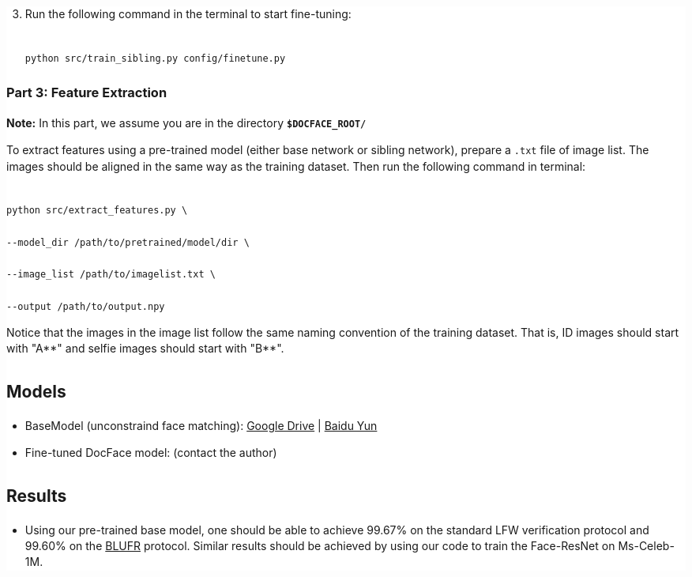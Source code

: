     

3. Run the following command in the terminal to start fine-tuning:



    ```Shell

    python src/train_sibling.py config/finetune.py

    ```



### Part 3: Feature Extraction

**Note:** In this part, we assume you are in the directory **`$DOCFACE_ROOT/`**



To extract features using a pre-trained model (either base network or sibling network), prepare a `.txt` file of image list. The images should be aligned in the same way as the training dataset. Then run the following command in terminal:



```Shell

python src/extract_features.py \

--model_dir /path/to/pretrained/model/dir \

--image_list /path/to/imagelist.txt \

--output /path/to/output.npy

```



Notice that the images in the image list follow the same naming convention of the training dataset. That is, ID images should start with "A\*\*" and selfie images should start with "B\*\*". 



## Models



- BaseModel (unconstraind face matching): [Google Drive](https://drive.google.com/open?id=1nBmggq4uixcI2AtucGu5nsa28dJRwkIz) | [Baidu Yun](https://pan.baidu.com/s/1RadsPNjcdzBDYcdoN5BAhQ)



- Fine-tuned DocFace model: (contact the author)



## Results

- Using our pre-trained base model, one should be able to achieve 99.67% on the standard LFW verification protocol and 99.60% on the [BLUFR](http://www.cbsr.ia.ac.cn/users/scliao/projects/blufr/) protocol. Similar results should be achieved by using our code to train the Face-ResNet on Ms-Celeb-1M.
